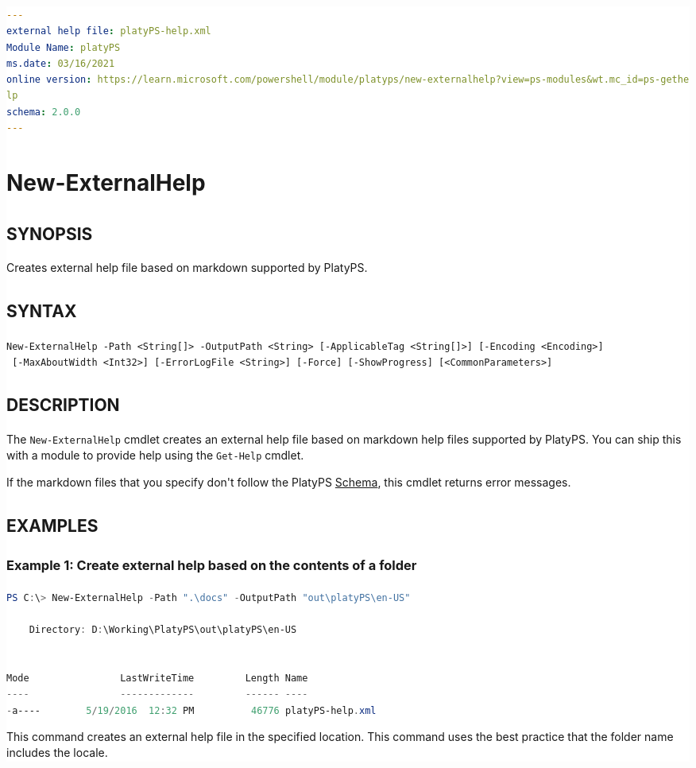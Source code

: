 ```yaml
---
external help file: platyPS-help.xml
Module Name: platyPS
ms.date: 03/16/2021
online version: https://learn.microsoft.com/powershell/module/platyps/new-externalhelp?view=ps-modules&wt.mc_id=ps-gethelp
schema: 2.0.0
---
```


# New-ExternalHelp

## SYNOPSIS
Creates external help file based on markdown supported by PlatyPS.

## SYNTAX

```
New-ExternalHelp -Path <String[]> -OutputPath <String> [-ApplicableTag <String[]>] [-Encoding <Encoding>]
 [-MaxAboutWidth <Int32>] [-ErrorLogFile <String>] [-Force] [-ShowProgress] [<CommonParameters>]
```

## DESCRIPTION

The `New-ExternalHelp` cmdlet creates an external help file based on markdown help files supported
by PlatyPS. You can ship this with a module to provide help using the `Get-Help` cmdlet.

If the markdown files that you specify don't follow the PlatyPS
[Schema](https://github.com/PowerShell/platyPS/blob/master/platyPS.schema.md), this cmdlet returns
error messages.

## EXAMPLES

### Example 1: Create external help based on the contents of a folder

```powershell
PS C:\> New-ExternalHelp -Path ".\docs" -OutputPath "out\platyPS\en-US"

    Directory: D:\Working\PlatyPS\out\platyPS\en-US


Mode                LastWriteTime         Length Name
----                -------------         ------ ----
-a----        5/19/2016  12:32 PM          46776 platyPS-help.xml
```

This command creates an external help file in the specified location.
This command uses the best practice that the folder name includes the locale.
